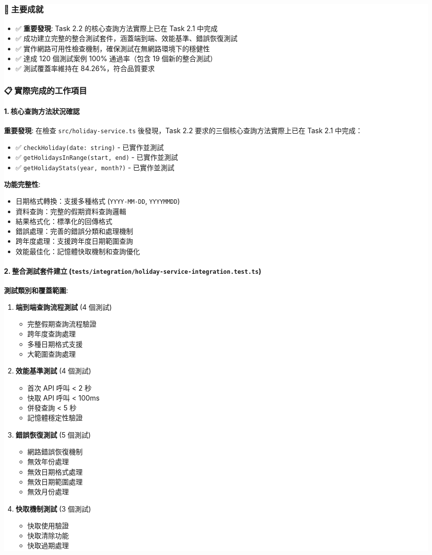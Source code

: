 ### 🎯 主要成就

- ✅ **重要發現**: Task 2.2 的核心查詢方法實際上已在 Task 2.1 中完成
- ✅ 成功建立完整的整合測試套件，涵蓋端到端、效能基準、錯誤恢復測試
- ✅ 實作網路可用性檢查機制，確保測試在無網路環境下的穩健性
- ✅ 達成 120 個測試案例 100% 通過率（包含 19 個新的整合測試）
- ✅ 測試覆蓋率維持在 84.26%，符合品質要求

### 📋 實際完成的工作項目

#### 1. 核心查詢方法狀況確認

**重要發現**: 在檢查 `src/holiday-service.ts` 後發現，Task 2.2 要求的三個核心查詢方法實際上已在 Task 2.1 中完成：

- ✅ `checkHoliday(date: string)` - 已實作並測試
- ✅ `getHolidaysInRange(start, end)` - 已實作並測試  
- ✅ `getHolidayStats(year, month?)` - 已實作並測試

**功能完整性**:
- 日期格式轉換：支援多種格式 (`YYYY-MM-DD`, `YYYYMMDD`)
- 資料查詢：完整的假期資料查詢邏輯
- 結果格式化：標準化的回傳格式
- 錯誤處理：完善的錯誤分類和處理機制
- 跨年度處理：支援跨年度日期範圍查詢
- 效能最佳化：記憶體快取機制和查詢優化

#### 2. 整合測試套件建立 (`tests/integration/holiday-service-integration.test.ts`)

**測試類別和覆蓋範圍**:

1. **端到端查詢流程測試** (4 個測試)
   - 完整假期查詢流程驗證
   - 跨年度查詢處理
   - 多種日期格式支援
   - 大範圍查詢處理

2. **效能基準測試** (4 個測試)
   - 首次 API 呼叫 < 2 秒
   - 快取 API 呼叫 < 100ms
   - 併發查詢 < 5 秒
   - 記憶體穩定性驗證

3. **錯誤恢復測試** (5 個測試)
   - 網路錯誤恢復機制
   - 無效年份處理
   - 無效日期格式處理
   - 無效日期範圍處理
   - 無效月份處理

4. **快取機制測試** (3 個測試)
   - 快取使用驗證
   - 快取清除功能
   - 快取過期處理
